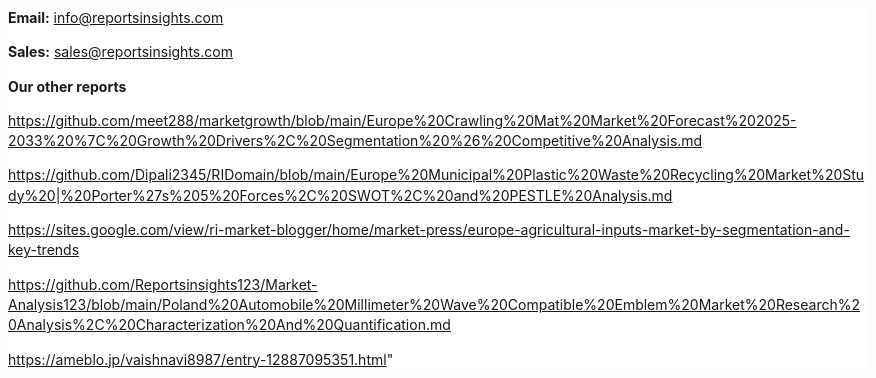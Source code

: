 <p class=""""><b>Email:</b> <a href=mailto:info@reportsinsights.com>info@reportsinsights.com</a></p>
<p class=""""><b>Sales:</b> <a href=mailto:sales@reportsinsights.com>sales@reportsinsights.com</a></p>

<strong>Our other reports</strong>

<a href=https://github.com/meet288/marketgrowth/blob/main/Europe%20Crawling%20Mat%20Market%20Forecast%202025-2033%20%7C%20Growth%20Drivers%2C%20Segmentation%20%26%20Competitive%20Analysis.md>https://github.com/meet288/marketgrowth/blob/main/Europe%20Crawling%20Mat%20Market%20Forecast%202025-2033%20%7C%20Growth%20Drivers%2C%20Segmentation%20%26%20Competitive%20Analysis.md</a>

<a href=https://github.com/Dipali2345/RIDomain/blob/main/Europe%20Municipal%20Plastic%20Waste%20Recycling%20Market%20Study%20|%20Porter%27s%205%20Forces%2C%20SWOT%2C%20and%20PESTLE%20Analysis.md>https://github.com/Dipali2345/RIDomain/blob/main/Europe%20Municipal%20Plastic%20Waste%20Recycling%20Market%20Study%20|%20Porter%27s%205%20Forces%2C%20SWOT%2C%20and%20PESTLE%20Analysis.md</a>

<a href=https://sites.google.com/view/ri-market-blogger/home/market-press/europe-agricultural-inputs-market-by-segmentation-and-key-trends>https://sites.google.com/view/ri-market-blogger/home/market-press/europe-agricultural-inputs-market-by-segmentation-and-key-trends</a>

<a href=https://github.com/Reportsinsights123/Market-Analysis123/blob/main/Poland%20Automobile%20Millimeter%20Wave%20Compatible%20Emblem%20Market%20Research%20Analysis%2C%20Characterization%20And%20Quantification.md>https://github.com/Reportsinsights123/Market-Analysis123/blob/main/Poland%20Automobile%20Millimeter%20Wave%20Compatible%20Emblem%20Market%20Research%20Analysis%2C%20Characterization%20And%20Quantification.md</a>

<a href=https://ameblo.jp/vaishnavi8987/entry-12887095351.html>https://ameblo.jp/vaishnavi8987/entry-12887095351.html</a>"
